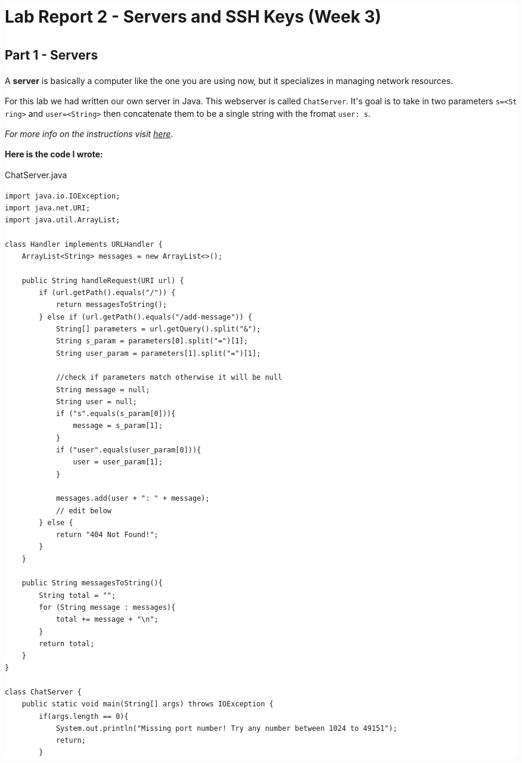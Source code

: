 # Lab Report 2 - Servers and SSH Keys (Week 3)
## Part 1 - Servers
A **server** is basically a computer like the one you are using now, but it specializes in managing network resources.

For this lab we had written our own server in Java. This webserver is called ```ChatServer```. It's goal is to take in two parameters ```s=<String>``` and ```user=<String>``` then concatenate them to be a single string with the fromat ```user: s```.

*For more info on the instructions visit [here](https://ucsd-cse15l-w24.github.io/week3/index.html)*.

**Here is the code I wrote:**

ChatServer.java
```
import java.io.IOException;
import java.net.URI;
import java.util.ArrayList;

class Handler implements URLHandler {
    ArrayList<String> messages = new ArrayList<>();

    public String handleRequest(URI url) {
        if (url.getPath().equals("/")) {
            return messagesToString();
        } else if (url.getPath().equals("/add-message")) {
            String[] parameters = url.getQuery().split("&");
            String s_param = parameters[0].split("=")[1];
            String user_param = parameters[1].split("=")[1];

            //check if parameters match otherwise it will be null
            String message = null;
            String user = null;
            if ("s".equals(s_param[0])){
                message = s_param[1];
            }
            if ("user".equals(user_param[0])){
                user = user_param[1];
            }

            messages.add(user + ": " + message);
            // edit below
        } else {
            return "404 Not Found!";
        }
    }

    public String messagesToString(){
        String total = "";
        for (String message : messages){
            total += message + "\n";
        }
        return total;
    }
}

class ChatServer {
    public static void main(String[] args) throws IOException {
        if(args.length == 0){
            System.out.println("Missing port number! Try any number between 1024 to 49151");
            return;
        }
```